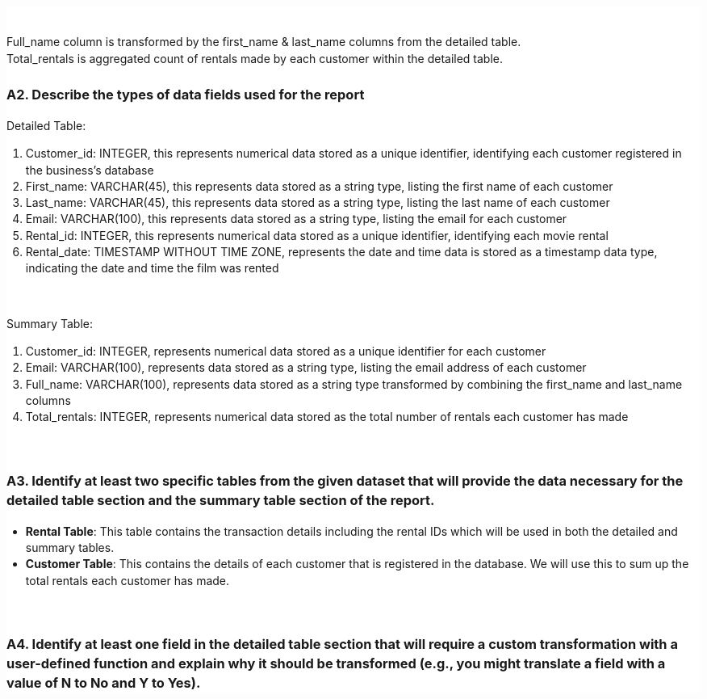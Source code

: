 </br>

Full_name	column is transformed by the first_name & last_name columns from the detailed table.
</br>
Total_rentals	is aggregated count of rentals made by each customer within the detailed table.
</br>

### A2. Describe the types of data fields used for the report

Detailed Table:
1.	Customer_id: INTEGER, this represents numerical data stored as a unique identifier, identifying each customer registered in the business’s database
2.	First_name: VARCHAR(45), this represents data stored as a string type, listing the first name of each customer
3.	Last_name: VARCHAR(45), this represents data stored as a string type, listing the last name of each customer
4.	Email: VARCHAR(100), this represents data stored as a string type, listing the email for each customer
5.	Rental_id: INTEGER, this represents numerical data stored as a unique identifier, identifying each movie rental
6.	Rental_date: TIMESTAMP WITHOUT TIME ZONE, represents the date and time data is stored as a timestamp data type, indicating the date and time the film was rented

</br>

Summary Table:
1.	Customer_id: INTEGER, represents numerical data stored as a unique identifier for each customer
2.	Email: VARCHAR(100), represents data stored as a string type, listing the email address of each customer
3.	Full_name: VARCHAR(100), represents data stored as a string type transformed by combining the first_name and last_name columns
4.	Total_rentals: INTEGER, represents numerical data stored as the total number of rentals each customer has made

</br>

### A3. Identify at least two specific tables from the given dataset that will provide the data necessary for the detailed table section and the summary table section of the report.

- **Rental Table**: This table contains the transaction details including the rental IDs which will be used in both the detailed and summary tables.
- **Customer Table**: This contains the details of each customer that is registered in the database. We will use this to sum up the total rentals each customer has made.

</br>

### A4. Identify at least one field in the detailed table section that will require a custom transformation with a user-defined function and explain why it should be transformed (e.g., you might translate a field with a value of N to No and Y to Yes).
